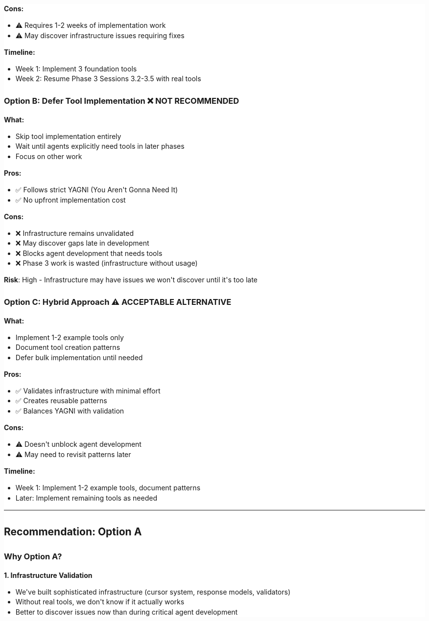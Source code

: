 **Cons:**
- ⚠️ Requires 1-2 weeks of implementation work
- ⚠️ May discover infrastructure issues requiring fixes

**Timeline:**
- Week 1: Implement 3 foundation tools
- Week 2: Resume Phase 3 Sessions 3.2-3.5 with real tools

### Option B: Defer Tool Implementation ❌ NOT RECOMMENDED

**What:**
- Skip tool implementation entirely
- Wait until agents explicitly need tools in later phases
- Focus on other work

**Pros:**
- ✅ Follows strict YAGNI (You Aren't Gonna Need It)
- ✅ No upfront implementation cost

**Cons:**
- ❌ Infrastructure remains unvalidated
- ❌ May discover gaps late in development
- ❌ Blocks agent development that needs tools
- ❌ Phase 3 work is wasted (infrastructure without usage)

**Risk**: High - Infrastructure may have issues we won't discover until it's too late

### Option C: Hybrid Approach ⚠️ ACCEPTABLE ALTERNATIVE

**What:**
- Implement 1-2 example tools only
- Document tool creation patterns
- Defer bulk implementation until needed

**Pros:**
- ✅ Validates infrastructure with minimal effort
- ✅ Creates reusable patterns
- ✅ Balances YAGNI with validation

**Cons:**
- ⚠️ Doesn't unblock agent development
- ⚠️ May need to revisit patterns later

**Timeline:**
- Week 1: Implement 1-2 example tools, document patterns
- Later: Implement remaining tools as needed

---

## Recommendation: Option A

### Why Option A?

**1. Infrastructure Validation**
- We've built sophisticated infrastructure (cursor system, response models, validators)
- Without real tools, we don't know if it actually works
- Better to discover issues now than during critical agent development
